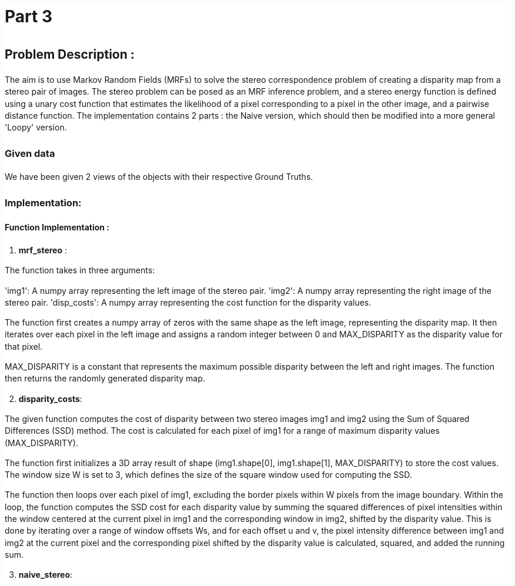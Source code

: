 # Part 3

## Problem Description :

The aim is to use Markov Random Fields (MRFs) to solve the stereo correspondence problem of creating a disparity map from a stereo pair of images. The stereo problem can be posed as an MRF inference problem, and a stereo energy function is defined using a unary cost function that estimates the likelihood of a pixel corresponding to a pixel in the other image, and a pairwise distance function. The implementation contains 2 parts : the Naive version, which should then be modified into a more general 'Loopy' version.


### Given data
We have been given 2 views of the objects with their respective Ground Truths.


### Implementation:

#### Function Implementation :

1. **mrf_stereo** :

The function takes in three arguments:

'img1': A numpy array representing the left image of the stereo pair.
'img2': A numpy array representing the right image of the stereo pair.
'disp_costs': A numpy array representing the cost function for the disparity values.

The function first creates a numpy array of zeros with the same shape as the left image, representing the disparity map. It then iterates over each pixel in the left image and assigns a random integer between 0 and MAX_DISPARITY as the disparity value for that pixel.

MAX_DISPARITY is a constant that represents the maximum possible disparity between the left and right images. The function then returns the randomly generated disparity map.

2. **disparity_costs**:

The given function computes the cost of disparity between two stereo images img1 and img2 using the Sum of Squared Differences (SSD) method. The cost is calculated for each pixel of img1 for a range of maximum disparity values (MAX_DISPARITY).

The function first initializes a 3D array result of shape (img1.shape[0], img1.shape[1], MAX_DISPARITY) to store the cost values. The window size W is set to 3, which defines the size of the square window used for computing the SSD.

The function then loops over each pixel of img1, excluding the border pixels within W pixels from the image boundary. Within the loop, the function computes the SSD cost for each disparity value by summing the squared differences of pixel intensities within the window centered at the current pixel in img1 and the corresponding window in img2, shifted by the disparity value. This is done by iterating over a range of window offsets Ws, and for each offset u and v, the pixel intensity difference between img1 and img2 at the current pixel and the corresponding pixel shifted by the disparity value is calculated, squared, and added the running sum.


3. **naive_stereo**:
